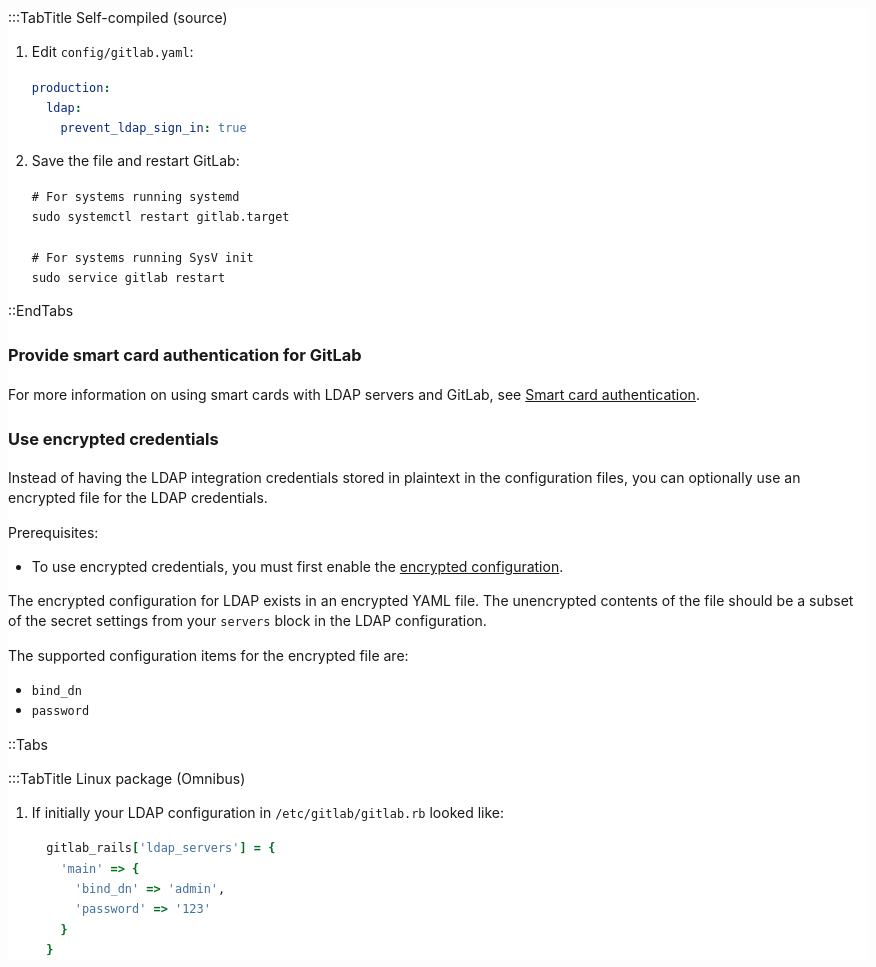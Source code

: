 :::TabTitle Self-compiled (source)

1. Edit `config/gitlab.yaml`:

   ```yaml
   production:
     ldap:
       prevent_ldap_sign_in: true
   ```

1. Save the file and restart GitLab:

   ```shell
   # For systems running systemd
   sudo systemctl restart gitlab.target

   # For systems running SysV init
   sudo service gitlab restart
   ```

::EndTabs

### Provide smart card authentication for GitLab

For more information on using smart cards with LDAP servers and GitLab, see [Smart card authentication](../smartcard.md).

### Use encrypted credentials

Instead of having the LDAP integration credentials stored in plaintext in the configuration files, you can optionally
use an encrypted file for the LDAP credentials.

Prerequisites:

- To use encrypted credentials, you must first enable the
  [encrypted configuration](../../encrypted_configuration.md).

The encrypted configuration for LDAP exists in an encrypted YAML file. The
unencrypted contents of the file should be a subset of the secret settings from
your `servers` block in the LDAP configuration.

The supported configuration items for the encrypted file are:

- `bind_dn`
- `password`

::Tabs

:::TabTitle Linux package (Omnibus)

1. If initially your LDAP configuration in `/etc/gitlab/gitlab.rb` looked like:

   ```ruby
     gitlab_rails['ldap_servers'] = {
       'main' => {
         'bind_dn' => 'admin',
         'password' => '123'
       }
     }
   ```
